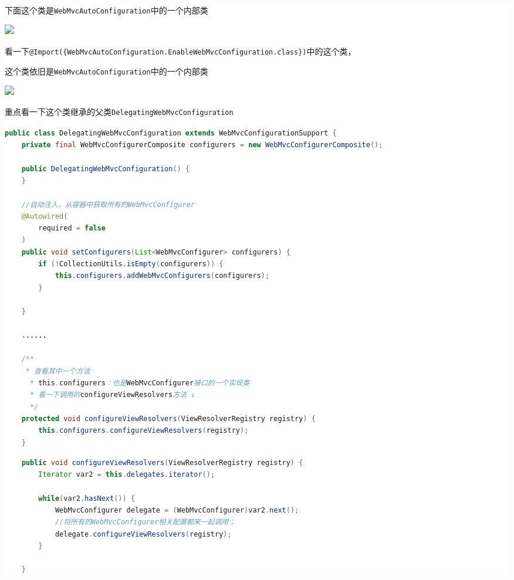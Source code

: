 下面这个类是`WebMvcAutoConfiguration`中的一个内部类

![](https://gitee.com/krislin_zhao/IMGcloud/raw/master/img/20200525112129.png)

看一下`@Import({WebMvcAutoConfiguration.EnableWebMvcConfiguration.class})`中的这个类，

这个类依旧是`WebMvcAutoConfiguration`中的一个内部类

![](https://gitee.com/krislin_zhao/IMGcloud/raw/master/img/20200525112237.png)

重点看一下这个类继承的父类`DelegatingWebMvcConfiguration`

```java
public class DelegatingWebMvcConfiguration extends WebMvcConfigurationSupport {
    private final WebMvcConfigurerComposite configurers = new WebMvcConfigurerComposite();

    public DelegatingWebMvcConfiguration() {
    }

    //自动注入，从容器中获取所有的WebMvcConfigurer
    @Autowired(
        required = false
    )
    public void setConfigurers(List<WebMvcConfigurer> configurers) {
        if (!CollectionUtils.isEmpty(configurers)) {
            this.configurers.addWebMvcConfigurers(configurers);
        }

    }

    ......

    /**
     * 查看其中一个方法
      * this.configurers：也是WebMvcConfigurer接口的一个实现类
      * 看一下调用的configureViewResolvers方法 ↓
      */
    protected void configureViewResolvers(ViewResolverRegistry registry) {
        this.configurers.configureViewResolvers(registry);
    }
```

```java
    public void configureViewResolvers(ViewResolverRegistry registry) {
        Iterator var2 = this.delegates.iterator();

        while(var2.hasNext()) {
            WebMvcConfigurer delegate = (WebMvcConfigurer)var2.next();
            //将所有的WebMvcConfigurer相关配置都来一起调用；  
            delegate.configureViewResolvers(registry);
        }

    }
```
